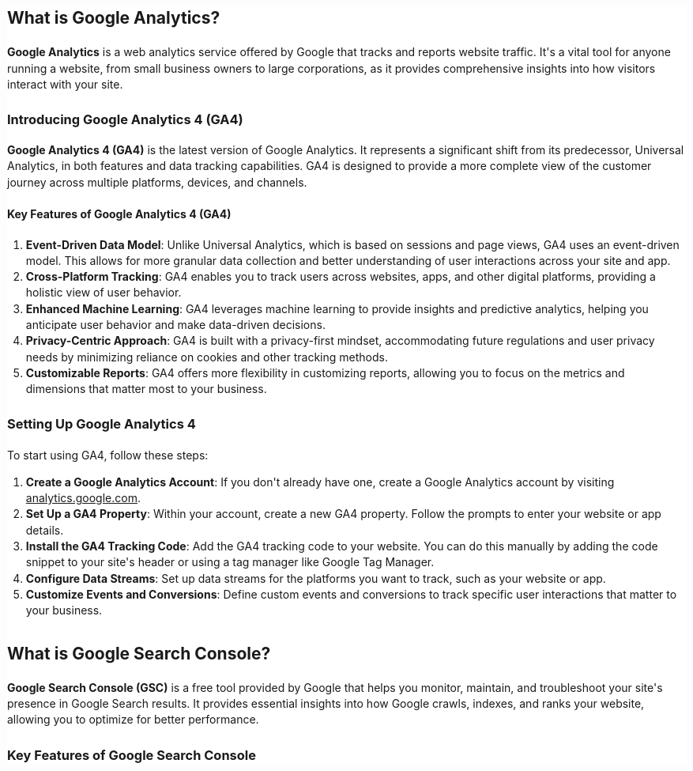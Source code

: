 ## What is Google Analytics?

**Google Analytics** is a web analytics service offered by Google that tracks and reports website traffic. It's a vital tool for anyone running a website, from small business owners to large corporations, as it provides comprehensive insights into how visitors interact with your site.

### Introducing Google Analytics 4 (GA4)

**Google Analytics 4 (GA4)** is the latest version of Google Analytics. It represents a significant shift from its predecessor, Universal Analytics, in both features and data tracking capabilities. GA4 is designed to provide a more complete view of the customer journey across multiple platforms, devices, and channels.

#### Key Features of Google Analytics 4 (GA4)

1. **Event-Driven Data Model**: Unlike Universal Analytics, which is based on sessions and page views, GA4 uses an event-driven model. This allows for more granular data collection and better understanding of user interactions across your site and app.
2. **Cross-Platform Tracking**: GA4 enables you to track users across websites, apps, and other digital platforms, providing a holistic view of user behavior.
3. **Enhanced Machine Learning**: GA4 leverages machine learning to provide insights and predictive analytics, helping you anticipate user behavior and make data-driven decisions.
4. **Privacy-Centric Approach**: GA4 is built with a privacy-first mindset, accommodating future regulations and user privacy needs by minimizing reliance on cookies and other tracking methods.
5. **Customizable Reports**: GA4 offers more flexibility in customizing reports, allowing you to focus on the metrics and dimensions that matter most to your business.

### Setting Up Google Analytics 4

To start using GA4, follow these steps:

1. **Create a Google Analytics Account**: If you don't already have one, create a Google Analytics account by visiting [analytics.google.com](https://analytics.google.com).
2. **Set Up a GA4 Property**: Within your account, create a new GA4 property. Follow the prompts to enter your website or app details.
3. **Install the GA4 Tracking Code**: Add the GA4 tracking code to your website. You can do this manually by adding the code snippet to your site's header or using a tag manager like Google Tag Manager.
4. **Configure Data Streams**: Set up data streams for the platforms you want to track, such as your website or app.
5. **Customize Events and Conversions**: Define custom events and conversions to track specific user interactions that matter to your business.

## What is Google Search Console?

**Google Search Console (GSC)** is a free tool provided by Google that helps you monitor, maintain, and troubleshoot your site's presence in Google Search results. It provides essential insights into how Google crawls, indexes, and ranks your website, allowing you to optimize for better performance.

### Key Features of Google Search Console

